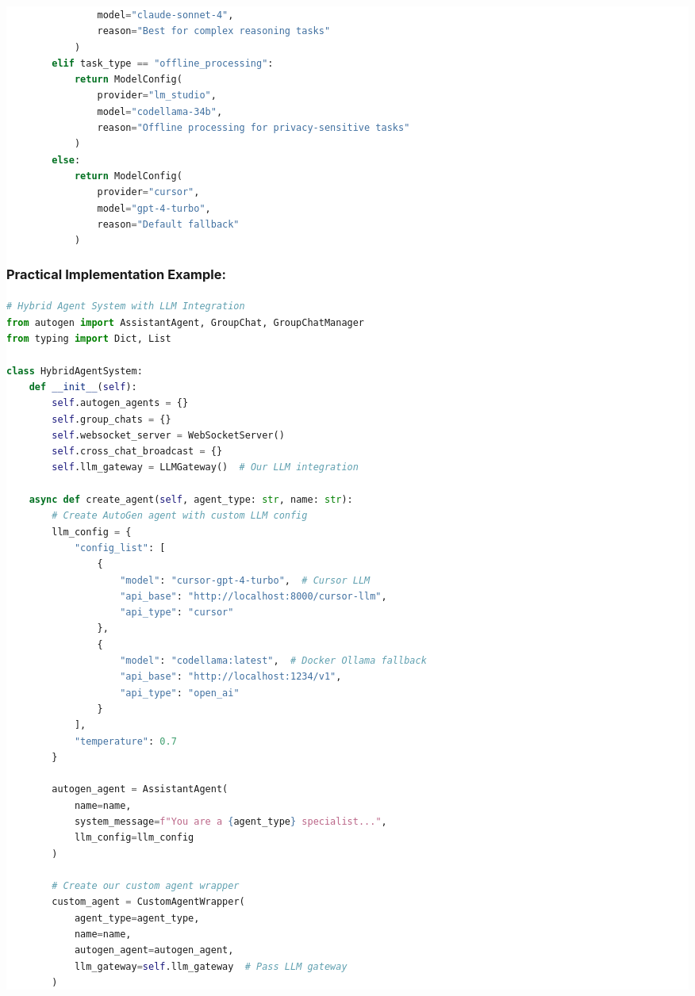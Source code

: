 ```python
                model="claude-sonnet-4",
                reason="Best for complex reasoning tasks"
            )
        elif task_type == "offline_processing":
            return ModelConfig(
                provider="lm_studio",
                model="codellama-34b",
                reason="Offline processing for privacy-sensitive tasks"
            )
        else:
            return ModelConfig(
                provider="cursor",
                model="gpt-4-turbo",
                reason="Default fallback"
            )
```

### **Practical Implementation Example:**

```python
# Hybrid Agent System with LLM Integration
from autogen import AssistantAgent, GroupChat, GroupChatManager
from typing import Dict, List

class HybridAgentSystem:
    def __init__(self):
        self.autogen_agents = {}
        self.group_chats = {}
        self.websocket_server = WebSocketServer()
        self.cross_chat_broadcast = {}
        self.llm_gateway = LLMGateway()  # Our LLM integration
    
    async def create_agent(self, agent_type: str, name: str):
        # Create AutoGen agent with custom LLM config
        llm_config = {
            "config_list": [
                {
                    "model": "cursor-gpt-4-turbo",  # Cursor LLM
                    "api_base": "http://localhost:8000/cursor-llm",
                    "api_type": "cursor"
                },
                {
                    "model": "codellama:latest",  # Docker Ollama fallback
                    "api_base": "http://localhost:1234/v1",
                    "api_type": "open_ai"
                }
            ],
            "temperature": 0.7
        }
        
        autogen_agent = AssistantAgent(
            name=name,
            system_message=f"You are a {agent_type} specialist...",
            llm_config=llm_config
        )
        
        # Create our custom agent wrapper
        custom_agent = CustomAgentWrapper(
            agent_type=agent_type,
            name=name,
            autogen_agent=autogen_agent,
            llm_gateway=self.llm_gateway  # Pass LLM gateway
        )
```